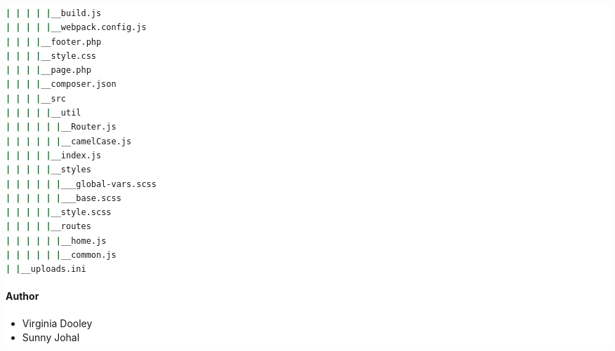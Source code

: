 ```bash
| | | | |__build.js
| | | | |__webpack.config.js
| | | |__footer.php
| | | |__style.css
| | | |__page.php
| | | |__composer.json
| | | |__src
| | | | |__util
| | | | | |__Router.js
| | | | | |__camelCase.js
| | | | |__index.js
| | | | |__styles
| | | | | |___global-vars.scss
| | | | | |___base.scss
| | | | |__style.scss
| | | | |__routes
| | | | | |__home.js
| | | | | |__common.js
| |__uploads.ini
```

#### Author

- Virginia Dooley
- Sunny Johal
